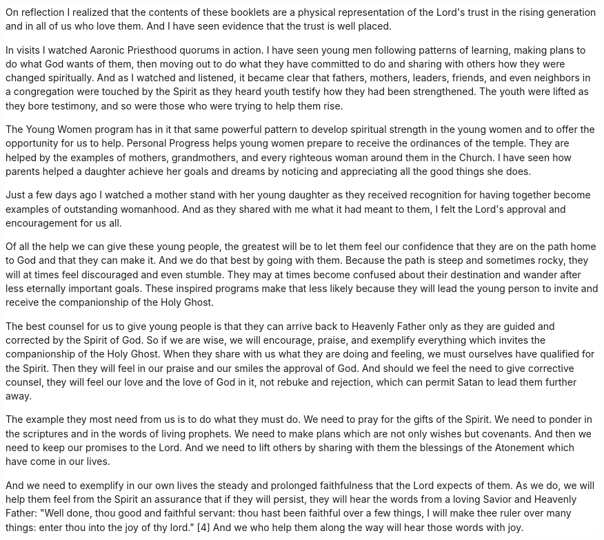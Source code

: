 On reflection I realized that the contents of these booklets are a physical
representation of the Lord's trust in the rising generation and in all of us
who love them. And I have seen evidence that the trust is well placed.

In visits I watched Aaronic Priesthood quorums in action. I have seen young
men following patterns of learning, making plans to do what God wants of them,
then moving out to do what they have committed to do and sharing with others
how they were changed spiritually. And as I watched and listened, it became
clear that fathers, mothers, leaders, friends, and even neighbors in a
congregation were touched by the Spirit as they heard youth testify how they
had been strengthened. The youth were lifted as they bore testimony, and so
were those who were trying to help them rise.

The Young Women program has in it that same powerful pattern to develop
spiritual strength in the young women and to offer the opportunity for us to
help. Personal Progress helps young women prepare to receive the ordinances of
the temple. They are helped by the examples of mothers, grandmothers, and
every righteous woman around them in the Church. I have seen how parents
helped a daughter achieve her goals and dreams by noticing and appreciating
all the good things she does.

Just a few days ago I watched a mother stand with her young daughter as they
received recognition for having together become examples of outstanding
womanhood. And as they shared with me what it had meant to them, I felt the
Lord's approval and encouragement for us all.

Of all the help we can give these young people, the greatest will be to let
them feel our confidence that they are on the path home to God and that they
can make it. And we do that best by going with them. Because the path is steep
and sometimes rocky, they will at times feel discouraged and even stumble.
They may at times become confused about their destination and wander after
less eternally important goals. These inspired programs make that less likely
because they will lead the young person to invite and receive the
companionship of the Holy Ghost.

The best counsel for us to give young people is that they can arrive back to
Heavenly Father only as they are guided and corrected by the Spirit of God. So
if we are wise, we will encourage, praise, and exemplify everything which
invites the companionship of the Holy Ghost. When they share with us what they
are doing and feeling, we must ourselves have qualified for the Spirit. Then
they will feel in our praise and our smiles the approval of God. And should we
feel the need to give corrective counsel, they will feel our love and the love
of God in it, not rebuke and rejection, which can permit Satan to lead them
further away.

The example they most need from us is to do what they must do. We need to pray
for the gifts of the Spirit. We need to ponder in the scriptures and in the
words of living prophets. We need to make plans which are not only wishes but
covenants. And then we need to keep our promises to the Lord. And we need to
lift others by sharing with them the blessings of the Atonement which have
come in our lives.

And we need to exemplify in our own lives the steady and prolonged
faithfulness that the Lord expects of them. As we do, we will help them feel
from the Spirit an assurance that if they will persist, they will hear the
words from a loving Savior and Heavenly Father: "Well done, thou good and
faithful servant: thou hast been faithful over a few things, I will make thee
ruler over many things: enter thou into the joy of thy lord." [4]  And we who
help them along the way will hear those words with joy.

